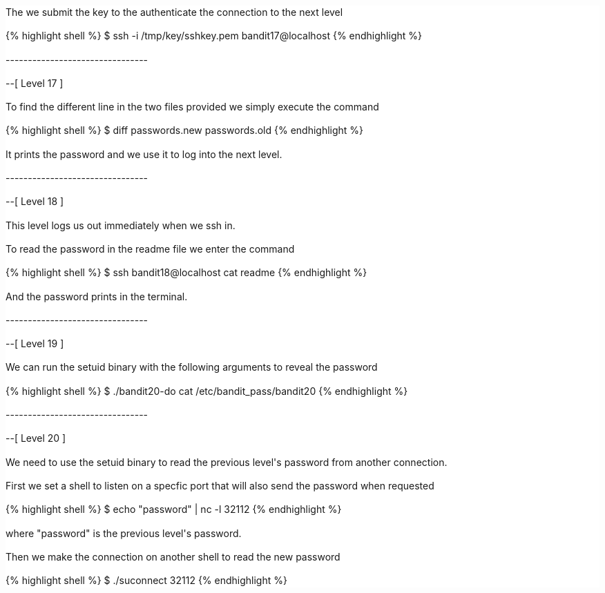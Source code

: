 The we submit the key to the authenticate the connection to the next level

{% highlight shell %}
$ ssh -i /tmp/key/sshkey.pem bandit17@localhost
{% endhighlight %}

\-\-\-\-\-\-\-\-\-\-\-\-\-\-\-\-\-\-\-\-\-\-\-\-\-\-\-\-\-\-\-\-

\-\-[ Level 17 ]

To find the different line in the two files provided we simply execute the command

{% highlight shell %}
$ diff passwords.new passwords.old
{% endhighlight %}

It prints the password and we use it to log into the next level.

\-\-\-\-\-\-\-\-\-\-\-\-\-\-\-\-\-\-\-\-\-\-\-\-\-\-\-\-\-\-\-\-

\-\-[ Level 18 ]

This level logs us out immediately when we ssh in. 

To read the password in the readme file we enter the command

{% highlight shell %}
$ ssh bandit18@localhost cat readme
{% endhighlight %}

And the password prints in the terminal.

\-\-\-\-\-\-\-\-\-\-\-\-\-\-\-\-\-\-\-\-\-\-\-\-\-\-\-\-\-\-\-\-

\-\-[ Level 19 ]

We can run the setuid binary with the following arguments to reveal the password

{% highlight shell %}
$ ./bandit20-do cat /etc/bandit_pass/bandit20
{% endhighlight %}

\-\-\-\-\-\-\-\-\-\-\-\-\-\-\-\-\-\-\-\-\-\-\-\-\-\-\-\-\-\-\-\-

\-\-[ Level 20 ]

We need to use the setuid binary to read the previous level's password from another connection.

First we set a shell to listen on a specfic port that will also send the password when requested

{% highlight shell %}
$ echo "password" | nc -l 32112
{% endhighlight %}

where "password" is the previous level's password.

Then we make the connection on another shell to read the new password

{% highlight shell %}
$ ./suconnect 32112
{% endhighlight %}
